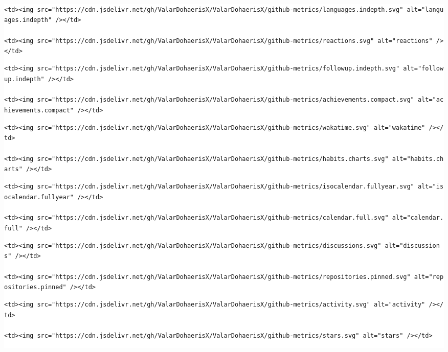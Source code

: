 </table>





<table>

  <tr>

    <td><img src="https://cdn.jsdelivr.net/gh/ValarDohaerisX/ValarDohaerisX/github-metrics/languages.indepth.svg" alt="languages.indepth" /></td>

    <td><img src="https://cdn.jsdelivr.net/gh/ValarDohaerisX/ValarDohaerisX/github-metrics/reactions.svg" alt="reactions" /></td>

  </tr>

  <tr>

    <td><img src="https://cdn.jsdelivr.net/gh/ValarDohaerisX/ValarDohaerisX/github-metrics/followup.indepth.svg" alt="followup.indepth" /></td>

    <td><img src="https://cdn.jsdelivr.net/gh/ValarDohaerisX/ValarDohaerisX/github-metrics/achievements.compact.svg" alt="achievements.compact" /></td>

  </tr>

  <tr>

    <td><img src="https://cdn.jsdelivr.net/gh/ValarDohaerisX/ValarDohaerisX/github-metrics/wakatime.svg" alt="wakatime" /></td>

    <td><img src="https://cdn.jsdelivr.net/gh/ValarDohaerisX/ValarDohaerisX/github-metrics/habits.charts.svg" alt="habits.charts" /></td>

  </tr>

  <tr>

    <td><img src="https://cdn.jsdelivr.net/gh/ValarDohaerisX/ValarDohaerisX/github-metrics/isocalendar.fullyear.svg" alt="isocalendar.fullyear" /></td>

    <td><img src="https://cdn.jsdelivr.net/gh/ValarDohaerisX/ValarDohaerisX/github-metrics/calendar.full.svg" alt="calendar.full" /></td>

  </tr>

  <tr>

    <td><img src="https://cdn.jsdelivr.net/gh/ValarDohaerisX/ValarDohaerisX/github-metrics/discussions.svg" alt="discussions" /></td>

    <td><img src="https://cdn.jsdelivr.net/gh/ValarDohaerisX/ValarDohaerisX/github-metrics/repositories.pinned.svg" alt="repositories.pinned" /></td>

  </tr>

  <tr>

    <td><img src="https://cdn.jsdelivr.net/gh/ValarDohaerisX/ValarDohaerisX/github-metrics/activity.svg" alt="activity" /></td>

    <td><img src="https://cdn.jsdelivr.net/gh/ValarDohaerisX/ValarDohaerisX/github-metrics/stars.svg" alt="stars" /></td>

  </tr>

  <tr>
